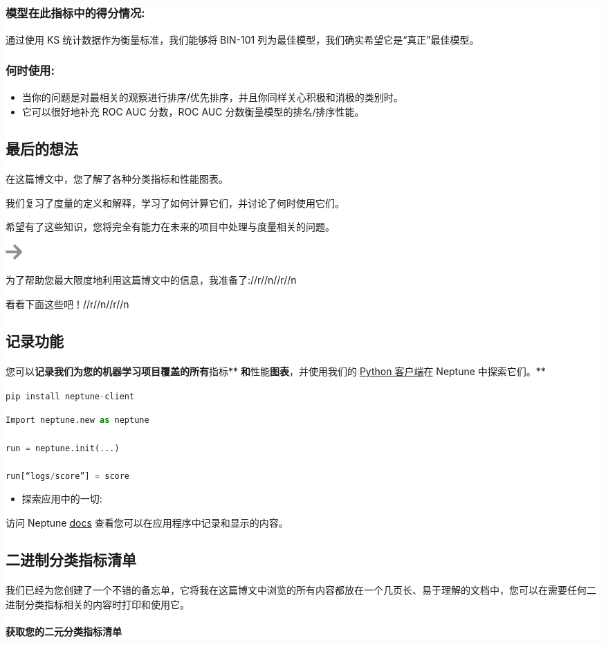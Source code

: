 ### 模型在此指标中的得分情况:

通过使用 KS 统计数据作为衡量标准，我们能够将 BIN-101 列为最佳模型，我们确实希望它是“真正”最佳模型。

### 何时使用:

*   当你的问题是对最相关的观察进行排序/优先排序，并且你同样关心积极和消极的类别时。
*   它可以很好地补充 ROC AUC 分数，ROC AUC 分数衡量模型的排名/排序性能。

## 最后的想法

在这篇博文中，您了解了各种分类指标和性能图表。

我们复习了度量的定义和解释，学习了如何计算它们，并讨论了何时使用它们。

希望有了这些知识，您将完全有能力在未来的项目中处理与度量相关的问题。

![](img/9244906320bb3a7b4063de3b23b8f4a8.png)

为了帮助您最大限度地利用这篇博文中的信息，我准备了://r//n//r//n

看看下面这些吧！//r//n//r//n

## 记录功能

您可以**记录我们为您的机器学习项目覆盖的所有**指标** **和**性能**图表**，并使用我们的 [Python 客户端](https://web.archive.org/web/20221226161840/https://docs.neptune.ai/you-should-know/what-can-you-log-and-display)在 Neptune 中探索它们。**

```py
pip install neptune-client
```

```py
Import neptune.new as neptune

run = neptune.init(...)

run[“logs/score”] = score

```

*   探索应用中的一切:

访问 Neptune [docs](https://web.archive.org/web/20221226161840/https://docs.neptune.ai/you-should-know/what-can-you-log-and-display) 查看您可以在应用程序中记录和显示的内容。

## 二进制分类指标清单

我们已经为您创建了一个不错的备忘单，它将我在这篇博文中浏览的所有内容都放在一个几页长、易于理解的文档中，您可以在需要任何二进制分类指标相关的内容时打印和使用它。

#### 获取您的二元分类指标清单